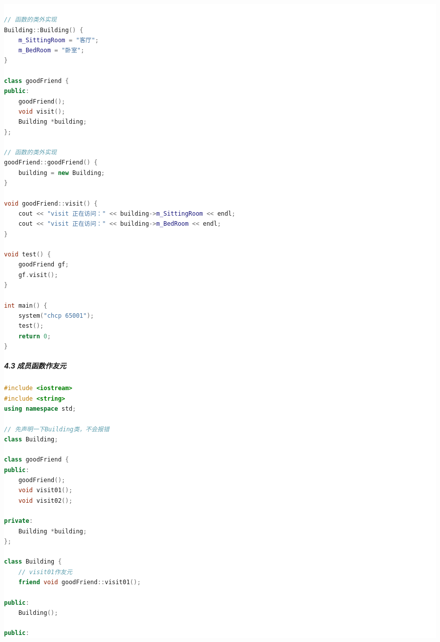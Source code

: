 ```Cpp
  
// 函数的类外实现  
Building::Building() {  
    m_SittingRoom = "客厅";  
    m_BedRoom = "卧室";  
}  
  
class goodFriend {  
public:  
    goodFriend();  
    void visit();  
    Building *building;  
};  
  
// 函数的类外实现  
goodFriend::goodFriend() {  
    building = new Building;  
}  
  
void goodFriend::visit() {  
    cout << "visit 正在访问：" << building->m_SittingRoom << endl;  
    cout << "visit 正在访问：" << building->m_BedRoom << endl;  
}  
  
void test() {  
    goodFriend gf;  
    gf.visit();  
}  
  
int main() {  
    system("chcp 65001");  
    test();  
    return 0;  
}
```
   
##### 4.3 成员函数作友元    

```Cpp
#include <iostream>  
#include <string>  
using namespace std;  
  
// 先声明一下Building类，不会报错  
class Building;  
  
class goodFriend {  
public:  
    goodFriend();  
    void visit01();  
    void visit02();  
  
private:  
    Building *building;  
};  
  
class Building {  
    // visit01作友元  
    friend void goodFriend::visit01();  
  
public:  
    Building();  
  
public:  
```